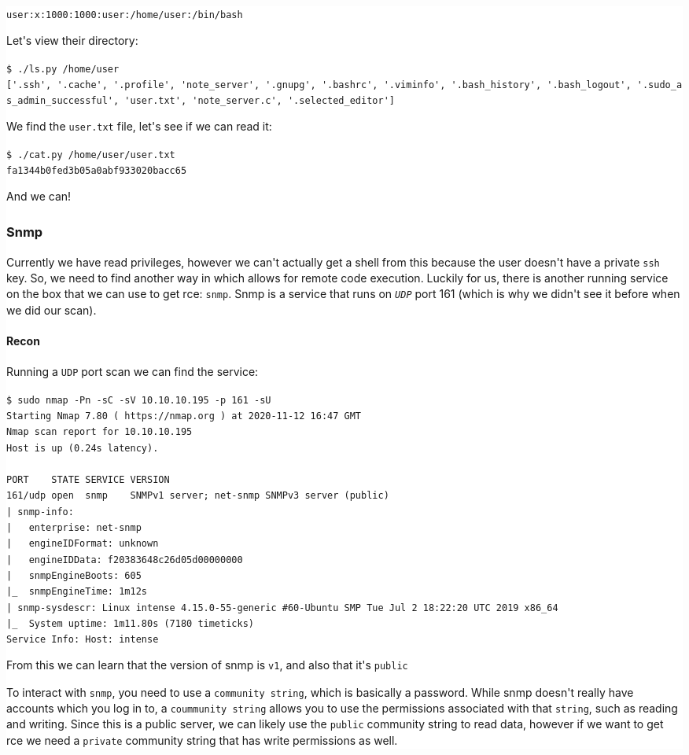 ```text
user:x:1000:1000:user:/home/user:/bin/bash
```

Let's view their directory:

```text
$ ./ls.py /home/user
['.ssh', '.cache', '.profile', 'note_server', '.gnupg', '.bashrc', '.viminfo', '.bash_history', '.bash_logout', '.sudo_as_admin_successful', 'user.txt', 'note_server.c', '.selected_editor']
```

We find the `user.txt` file, let's see if we can read it:

```text
$ ./cat.py /home/user/user.txt
fa1344b0fed3b05a0abf933020bacc65
```

And we can!

### Snmp

Currently we have read privileges, however we can't actually get a shell from this because the user doesn't have a private `ssh` key. So, we need to find another way in which allows for remote code execution. Luckily for us, there is another running service on the box that we can use to get rce: `snmp`. Snmp is a service that runs on _`UDP`_ port 161 \(which is why we didn't see it before when we did our scan\).

#### Recon

Running a `UDP` port scan we can find the service:

```text
$ sudo nmap -Pn -sC -sV 10.10.10.195 -p 161 -sU
Starting Nmap 7.80 ( https://nmap.org ) at 2020-11-12 16:47 GMT
Nmap scan report for 10.10.10.195
Host is up (0.24s latency).

PORT    STATE SERVICE VERSION
161/udp open  snmp    SNMPv1 server; net-snmp SNMPv3 server (public)
| snmp-info: 
|   enterprise: net-snmp
|   engineIDFormat: unknown
|   engineIDData: f20383648c26d05d00000000
|   snmpEngineBoots: 605
|_  snmpEngineTime: 1m12s
| snmp-sysdescr: Linux intense 4.15.0-55-generic #60-Ubuntu SMP Tue Jul 2 18:22:20 UTC 2019 x86_64
|_  System uptime: 1m11.80s (7180 timeticks)
Service Info: Host: intense
```

From this we can learn that the version of snmp is `v1`, and also that it's `public`

To interact with `snmp`, you need to use a `community string`, which is basically a password. While snmp doesn't really have accounts which you log in to, a `coummunity string` allows you to use the permissions associated with that `string`, such as reading and writing. Since this is a public server, we can likely use the `public` community string to read data, however if we want to get rce we need a `private` community string that has write permissions as well.
